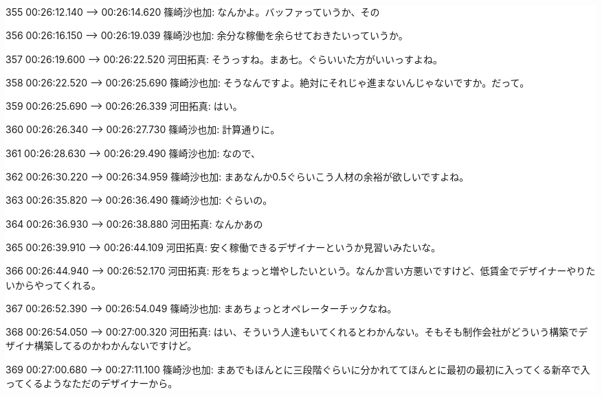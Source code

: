 355
00:26:12.140 --> 00:26:14.620
篠崎沙也加: なんかよ。バッファっていうか、その

356
00:26:16.150 --> 00:26:19.039
篠崎沙也加: 余分な稼働を余らせておきたいっていうか。

357
00:26:19.600 --> 00:26:22.520
河田拓真: そうっすね。まあ七。ぐらいいた方がいいっすよね。

358
00:26:22.520 --> 00:26:25.690
篠崎沙也加: そうなんですよ。絶対にそれじゃ進まないんじゃないですか。だって。

359
00:26:25.690 --> 00:26:26.339
河田拓真: はい。

360
00:26:26.340 --> 00:26:27.730
篠崎沙也加: 計算通りに。

361
00:26:28.630 --> 00:26:29.490
篠崎沙也加: なので、

362
00:26:30.220 --> 00:26:34.959
篠崎沙也加: まあなんか0.5ぐらいこう人材の余裕が欲しいですよね。

363
00:26:35.820 --> 00:26:36.490
篠崎沙也加: ぐらいの。

364
00:26:36.930 --> 00:26:38.880
河田拓真: なんかあの

365
00:26:39.910 --> 00:26:44.109
河田拓真: 安く稼働できるデザイナーというか見習いみたいな。

366
00:26:44.940 --> 00:26:52.170
河田拓真: 形をちょっと増やしたいという。なんか言い方悪いですけど、低賃金でデザイナーやりたいからやってくれる。

367
00:26:52.390 --> 00:26:54.049
篠崎沙也加: まあちょっとオペレーターチックなね。

368
00:26:54.050 --> 00:27:00.320
河田拓真: はい、そういう人達もいてくれるとわかんない。そもそも制作会社がどういう構築でデザイナ構築してるのかわかんないですけど。

369
00:27:00.680 --> 00:27:11.100
篠崎沙也加: まあでもほんとに三段階ぐらいに分かれててほんとに最初の最初に入ってくる新卒で入ってくるようなただのデザイナーから。
